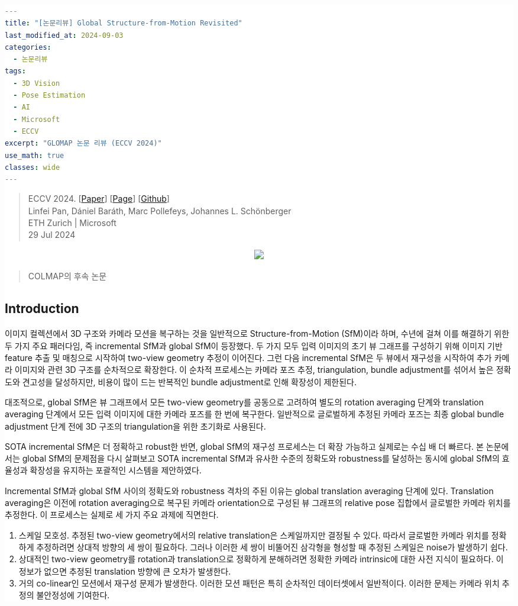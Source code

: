 ```yaml
---
title: "[논문리뷰] Global Structure-from-Motion Revisited"
last_modified_at: 2024-09-03
categories:
  - 논문리뷰
tags:
  - 3D Vision
  - Pose Estimation
  - AI
  - Microsoft
  - ECCV
excerpt: "GLOMAP 논문 리뷰 (ECCV 2024)"
use_math: true
classes: wide
---
```


> ECCV 2024. [[Paper](https://arxiv.org/abs/2407.20219)] [[Page](https://lpanaf.github.io/eccv24_glomap/)] [[Github](https://github.com/colmap/glomap)]  
> Linfei Pan, Dániel Baráth, Marc Pollefeys, Johannes L. Schönberger  
> ETH Zurich | Microsoft  
> 29 Jul 2024  

<center><img src='{{"/assets/img/glomap/glomap-fig1.webp" | relative_url}}' width="100%"></center>

> COLMAP의 후속 논문

## Introduction
이미지 컬렉션에서 3D 구조와 카메라 모션을 복구하는 것을 일반적으로 Structure-from-Motion (SfM)이라 하며, 수년에 걸쳐 이를 해결하기 위한 두 가지 주요 패러다임, 즉 incremental SfM과 global SfM이 등장했다. 두 가지 모두 입력 이미지의 초기 뷰 그래프를 구성하기 위해 이미지 기반 feature 추출 및 매칭으로 시작하여 two-view geometry 추정이 이어진다. 그런 다음 incremental SfM은 두 뷰에서 재구성을 시작하여 추가 카메라 이미지와 관련 3D 구조를 순차적으로 확장한다. 이 순차적 프로세스는 카메라 포즈 추정, triangulation, bundle adjustment를 섞어서 높은 정확도와 견고성을 달성하지만, 비용이 많이 드는 반복적인 bundle adjustment로 인해 확장성이 제한된다. 

대조적으로, global SfM은 뷰 그래프에서 모든 two-view geometry를 공동으로 고려하여 별도의 rotation averaging 단계와 translation averaging 단계에서 모든 입력 이미지에 대한 카메라 포즈를 한 번에 복구한다. 일반적으로 글로벌하게 추정된 카메라 포즈는 최종 global bundle adjustment 단계 전에 3D 구조의 triangulation을 위한 초기화로 사용된다. 

SOTA incremental SfM은 더 정확하고 robust한 반면, global SfM의 재구성 프로세스는 더 확장 가능하고 실제로는 수십 배 더 빠르다. 본 논문에서는 global SfM의 문제점을 다시 살펴보고 SOTA incremental SfM과 유사한 수준의 정확도와 robustness를 달성하는 동시에 global SfM의 효율성과 확장성을 유지하는 포괄적인 시스템을 제안하였다. 

Incremental SfM과 global SfM 사이의 정확도와 robustness 격차의 주된 이유는 global translation averaging 단계에 있다. Translation averaging은 이전에 rotation averaging으로 복구된 카메라 orientation으로 구성된 뷰 그래프의 relative pose 집합에서 글로벌한 카메라 위치를 추정한다. 이 프로세스는 실제로 세 가지 주요 과제에 직면한다. 

1. 스케일 모호성. 추정된 two-view geometry에서의 relative translation은 스케일까지만 결정될 수 있다. 따라서 글로벌한 카메라 위치를 정확하게 추정하려면 상대적 방향의 세 쌍이 필요하다. 그러나 이러한 세 쌍이 비뚤어진 삼각형을 형성할 때 추정된 스케일은 noise가 발생하기 쉽다. 
2. 상대적인 two-view geometry를 rotation과 translation으로 정확하게 분해하려면 정확한 카메라 intrinsic에 대한 사전 지식이 필요하다. 이 정보가 없으면 추정된 translation 방향에 큰 오차가 발생한다. 
3. 거의 co-linear인 모션에서 재구성 문제가 발생한다. 이러한 모션 패턴은 특히 순차적인 데이터셋에서 일반적이다. 이러한 문제는 카메라 위치 추정의 불안정성에 기여한다. 
